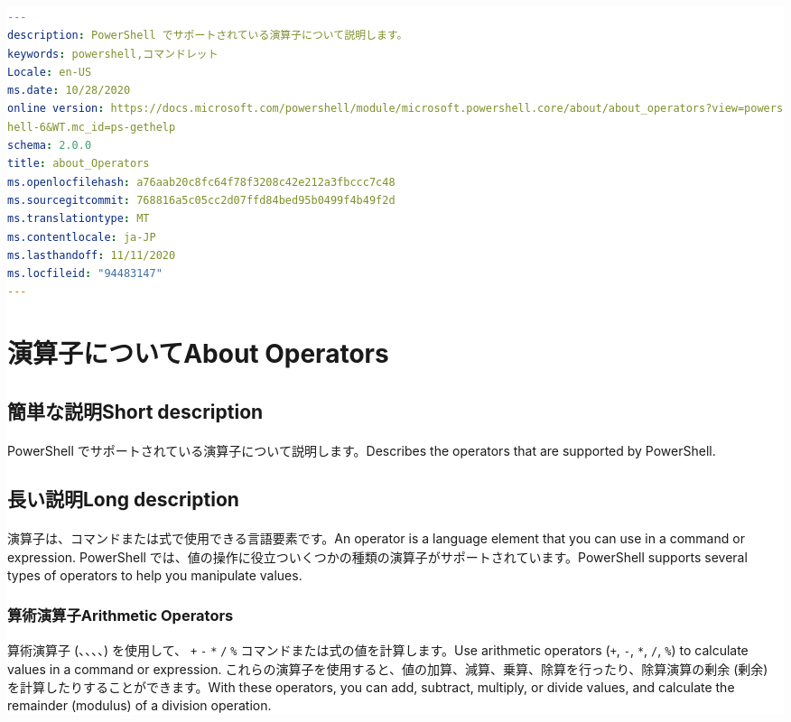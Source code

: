 ```yaml
---
description: PowerShell でサポートされている演算子について説明します。
keywords: powershell,コマンドレット
Locale: en-US
ms.date: 10/28/2020
online version: https://docs.microsoft.com/powershell/module/microsoft.powershell.core/about/about_operators?view=powershell-6&WT.mc_id=ps-gethelp
schema: 2.0.0
title: about_Operators
ms.openlocfilehash: a76aab20c8fc64f78f3208c42e212a3fbccc7c48
ms.sourcegitcommit: 768816a5c05cc2d07ffd84bed95b0499f4b49f2d
ms.translationtype: MT
ms.contentlocale: ja-JP
ms.lasthandoff: 11/11/2020
ms.locfileid: "94483147"
---
```

# <a name="about-operators"></a><span data-ttu-id="4b9ff-104">演算子について</span><span class="sxs-lookup"><span data-stu-id="4b9ff-104">About Operators</span></span>

## <a name="short-description"></a><span data-ttu-id="4b9ff-105">簡単な説明</span><span class="sxs-lookup"><span data-stu-id="4b9ff-105">Short description</span></span>
<span data-ttu-id="4b9ff-106">PowerShell でサポートされている演算子について説明します。</span><span class="sxs-lookup"><span data-stu-id="4b9ff-106">Describes the operators that are supported by PowerShell.</span></span>

## <a name="long-description"></a><span data-ttu-id="4b9ff-107">長い説明</span><span class="sxs-lookup"><span data-stu-id="4b9ff-107">Long description</span></span>

<span data-ttu-id="4b9ff-108">演算子は、コマンドまたは式で使用できる言語要素です。</span><span class="sxs-lookup"><span data-stu-id="4b9ff-108">An operator is a language element that you can use in a command or expression.</span></span>
<span data-ttu-id="4b9ff-109">PowerShell では、値の操作に役立ついくつかの種類の演算子がサポートされています。</span><span class="sxs-lookup"><span data-stu-id="4b9ff-109">PowerShell supports several types of operators to help you manipulate values.</span></span>

### <a name="arithmetic-operators"></a><span data-ttu-id="4b9ff-110">算術演算子</span><span class="sxs-lookup"><span data-stu-id="4b9ff-110">Arithmetic Operators</span></span>

<span data-ttu-id="4b9ff-111">算術演算子 (、、、、) を使用して、 `+` `-` `*` `/` `%` コマンドまたは式の値を計算します。</span><span class="sxs-lookup"><span data-stu-id="4b9ff-111">Use arithmetic operators (`+`, `-`, `*`, `/`, `%`) to calculate values in a command or expression.</span></span> <span data-ttu-id="4b9ff-112">これらの演算子を使用すると、値の加算、減算、乗算、除算を行ったり、除算演算の剰余 (剰余) を計算したりすることができます。</span><span class="sxs-lookup"><span data-stu-id="4b9ff-112">With these operators, you can add, subtract, multiply, or divide values, and calculate the remainder (modulus) of a division operation.</span></span>
